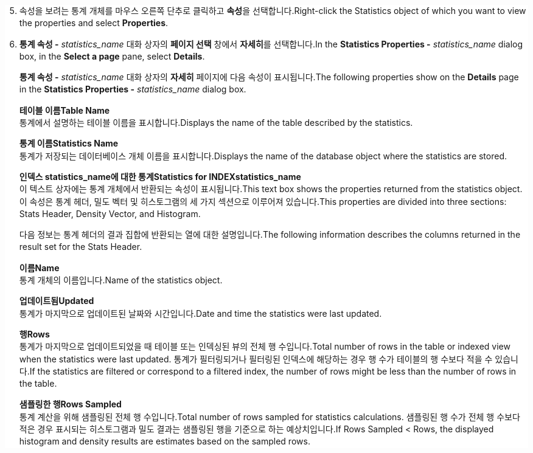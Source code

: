 5.  <span data-ttu-id="6c284-122">속성을 보려는 통계 개체를 마우스 오른쪽 단추로 클릭하고 **속성**을 선택합니다.</span><span class="sxs-lookup"><span data-stu-id="6c284-122">Right-click the Statistics object of which you want to view the properties and select **Properties**.</span></span>  
  
6.  <span data-ttu-id="6c284-123">**통계 속성 -** _statistics_name_ 대화 상자의 **페이지 선택** 창에서 **자세히**를 선택합니다.</span><span class="sxs-lookup"><span data-stu-id="6c284-123">In the **Statistics Properties -** _statistics_name_ dialog box, in the **Select a page** pane, select **Details**.</span></span>  
  
     <span data-ttu-id="6c284-124">**통계 속성 -** _statistics_name_ 대화 상자의 **자세히** 페이지에 다음 속성이 표시됩니다.</span><span class="sxs-lookup"><span data-stu-id="6c284-124">The following properties show on the **Details** page in the **Statistics Properties -** _statistics_name_ dialog box.</span></span>  
  
     <span data-ttu-id="6c284-125">**테이블 이름**</span><span class="sxs-lookup"><span data-stu-id="6c284-125">**Table Name**</span></span>  
     <span data-ttu-id="6c284-126">통계에서 설명하는 테이블 이름을 표시합니다.</span><span class="sxs-lookup"><span data-stu-id="6c284-126">Displays the name of the table described by the statistics.</span></span>  
  
     <span data-ttu-id="6c284-127">**통계 이름**</span><span class="sxs-lookup"><span data-stu-id="6c284-127">**Statistics Name**</span></span>  
     <span data-ttu-id="6c284-128">통계가 저장되는 데이터베이스 개체 이름을 표시합니다.</span><span class="sxs-lookup"><span data-stu-id="6c284-128">Displays the name of the database object where the statistics are stored.</span></span>  
  
     <span data-ttu-id="6c284-129">**인덱스 statistics_name에 대한 통계**</span><span class="sxs-lookup"><span data-stu-id="6c284-129">**Statistics for INDEXstatistics_name**</span></span>  
     <span data-ttu-id="6c284-130">이 텍스트 상자에는 통계 개체에서 반환되는 속성이 표시됩니다.</span><span class="sxs-lookup"><span data-stu-id="6c284-130">This text box shows the properties returned from the statistics object.</span></span> <span data-ttu-id="6c284-131">이 속성은 통계 헤더, 밀도 벡터 및 히스토그램의 세 가지 섹션으로 이루어져 있습니다.</span><span class="sxs-lookup"><span data-stu-id="6c284-131">This properties are divided into three sections: Stats Header, Density Vector, and Histogram.</span></span>  
  
     <span data-ttu-id="6c284-132">다음 정보는 통계 헤더의 결과 집합에 반환되는 열에 대한 설명입니다.</span><span class="sxs-lookup"><span data-stu-id="6c284-132">The following information describes the columns returned in the result set for the Stats Header.</span></span>  
  
     <span data-ttu-id="6c284-133">**이름**</span><span class="sxs-lookup"><span data-stu-id="6c284-133">**Name**</span></span>  
     <span data-ttu-id="6c284-134">통계 개체의 이름입니다.</span><span class="sxs-lookup"><span data-stu-id="6c284-134">Name of the statistics object.</span></span>  
  
     <span data-ttu-id="6c284-135">**업데이트됨**</span><span class="sxs-lookup"><span data-stu-id="6c284-135">**Updated**</span></span>  
     <span data-ttu-id="6c284-136">통계가 마지막으로 업데이트된 날짜와 시간입니다.</span><span class="sxs-lookup"><span data-stu-id="6c284-136">Date and time the statistics were last updated.</span></span>  
  
     <span data-ttu-id="6c284-137">**행**</span><span class="sxs-lookup"><span data-stu-id="6c284-137">**Rows**</span></span>  
     <span data-ttu-id="6c284-138">통계가 마지막으로 업데이트되었을 때 테이블 또는 인덱싱된 뷰의 전체 행 수입니다.</span><span class="sxs-lookup"><span data-stu-id="6c284-138">Total number of rows in the table or indexed view when the statistics were last updated.</span></span> <span data-ttu-id="6c284-139">통계가 필터링되거나 필터링된 인덱스에 해당하는 경우 행 수가 테이블의 행 수보다 적을 수 있습니다.</span><span class="sxs-lookup"><span data-stu-id="6c284-139">If the statistics are filtered or correspond to a filtered index, the number of rows might be less than the number of rows in the table.</span></span>  
  
     <span data-ttu-id="6c284-140">**샘플링한 행**</span><span class="sxs-lookup"><span data-stu-id="6c284-140">**Rows Sampled**</span></span>  
     <span data-ttu-id="6c284-141">통계 계산을 위해 샘플링된 전체 행 수입니다.</span><span class="sxs-lookup"><span data-stu-id="6c284-141">Total number of rows sampled for statistics calculations.</span></span> <span data-ttu-id="6c284-142">샘플링된 행 수가 전체 행 수보다 적은 경우 표시되는 히스토그램과 밀도 결과는 샘플링된 행을 기준으로 하는 예상치입니다.</span><span class="sxs-lookup"><span data-stu-id="6c284-142">If Rows Sampled < Rows, the displayed histogram and density results are estimates based on the sampled rows.</span></span>  
  